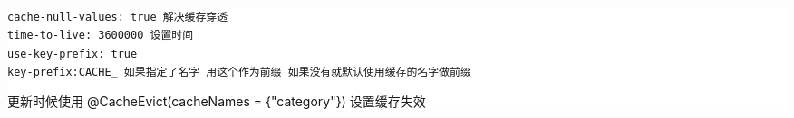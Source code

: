 ```java
```

```
cache-null-values: true 解决缓存穿透
time-to-live: 3600000 设置时间
use-key-prefix: true 
key-prefix:CACHE_ 如果指定了名字 用这个作为前缀 如果没有就默认使用缓存的名字做前缀
```

更新时候使用 @CacheEvict(cacheNames = {"category"}) 设置缓存失效
